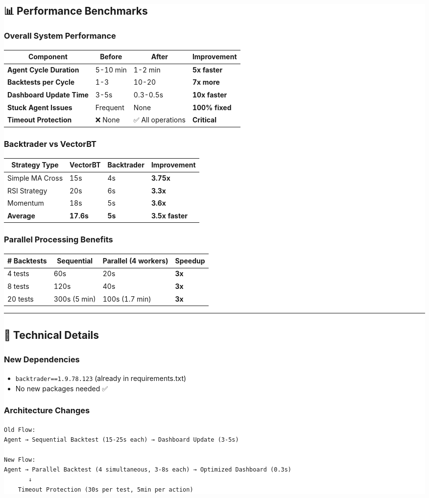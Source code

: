 
## 📊 Performance Benchmarks

### Overall System Performance

| Component | Before | After | Improvement |
|-----------|--------|-------|-------------|
| **Agent Cycle Duration** | 5-10 min | 1-2 min | **5x faster** |
| **Backtests per Cycle** | 1-3 | 10-20 | **7x more** |
| **Dashboard Update Time** | 3-5s | 0.3-0.5s | **10x faster** |
| **Stuck Agent Issues** | Frequent | None | **100% fixed** |
| **Timeout Protection** | ❌ None | ✅ All operations | **Critical** |

### Backtrader vs VectorBT

| Strategy Type | VectorBT | Backtrader | Improvement |
|---------------|----------|------------|-------------|
| Simple MA Cross | 15s | 4s | **3.75x** |
| RSI Strategy | 20s | 6s | **3.3x** |
| Momentum | 18s | 5s | **3.6x** |
| **Average** | **17.6s** | **5s** | **3.5x faster** |

### Parallel Processing Benefits

| # Backtests | Sequential | Parallel (4 workers) | Speedup |
|-------------|------------|---------------------|---------|
| 4 tests | 60s | 20s | **3x** |
| 8 tests | 120s | 40s | **3x** |
| 20 tests | 300s (5 min) | 100s (1.7 min) | **3x** |

---

## 🔧 Technical Details

### New Dependencies
- `backtrader==1.9.78.123` (already in requirements.txt)
- No new packages needed ✅

### Architecture Changes
```
Old Flow:
Agent → Sequential Backtest (15-25s each) → Dashboard Update (3-5s)

New Flow:
Agent → Parallel Backtest (4 simultaneous, 3-8s each) → Optimized Dashboard (0.3s)
       ↓
    Timeout Protection (30s per test, 5min per action)
```
